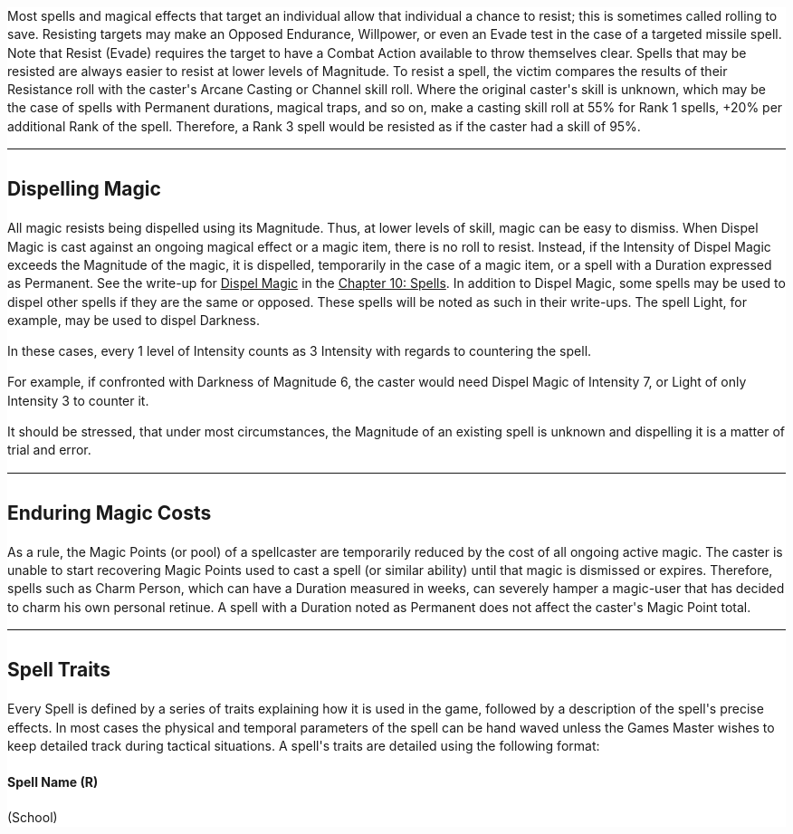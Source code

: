 Most spells and magical effects that target an individual allow that individual a chance to resist; this is sometimes called rolling to save. Resisting targets may make an Opposed Endurance, Willpower, or even an Evade test in the case of a targeted missile spell. Note that Resist (Evade) requires the target to have a Combat Action available to throw themselves clear. Spells that may be resisted are always easier to resist at lower levels of Magnitude. To resist a spell, the victim compares the results of their Resistance roll with the caster's Arcane Casting or Channel skill roll. Where the original caster's skill is unknown, which may be the case of spells with Permanent durations, magical traps, and so on, make a casting skill roll at 55% for Rank 1 spells, +20% per additional Rank of the spell. Therefore, a Rank 3 spell would be resisted as if the caster had a skill of 95%.

---
## Dispelling Magic

All magic resists being dispelled using its Magnitude. Thus, at lower levels of skill, magic can be easy to dismiss. When Dispel Magic is cast against an ongoing magical effect or a magic item, there is no roll to resist. Instead, if the Intensity of Dispel Magic exceeds the Magnitude of the magic, it is dispelled, temporarily in the case of a magic item, or a spell with a Duration expressed as Permanent. See the write-up for [Dispel Magic](0010_Spells.md?id=dispel-magic) in the [Chapter 10: Spells](0010_Spells.md). In addition to Dispel Magic, some spells may be used to dispel other spells if they are the same or opposed. These spells will be noted as such in their write-ups. The spell Light, for example, may be used to dispel Darkness.

In these cases, every 1 level of Intensity counts as 3 Intensity with regards to countering the spell.

For example, if confronted with Darkness of Magnitude 6, the caster would need Dispel Magic of Intensity 7, or Light of only Intensity 3 to counter it.

It should be stressed, that under most circumstances, the Magnitude of an existing spell is unknown and dispelling it is a matter of trial and error.

---
## Enduring Magic Costs

As a rule, the Magic Points (or pool) of a spellcaster are temporarily reduced by the cost of all ongoing active magic. The caster is unable to start recovering Magic Points used to cast a spell (or similar ability) until that magic is dismissed or expires. Therefore, spells such as Charm Person, which can have a Duration measured in weeks, can severely hamper a magic-user that has decided to charm his own personal retinue. A spell with a Duration noted as Permanent does not affect the caster's Magic Point total.

---
## Spell Traits

Every Spell is defined by a series of traits explaining how it is used in the game, followed by a description of the spell's precise effects. In most cases the physical and temporal parameters of the spell can be hand waved unless the Games Master wishes to keep detailed track during tactical situations. A spell's traits are detailed using the following format:

#### Spell Name \(R\)

(School)
